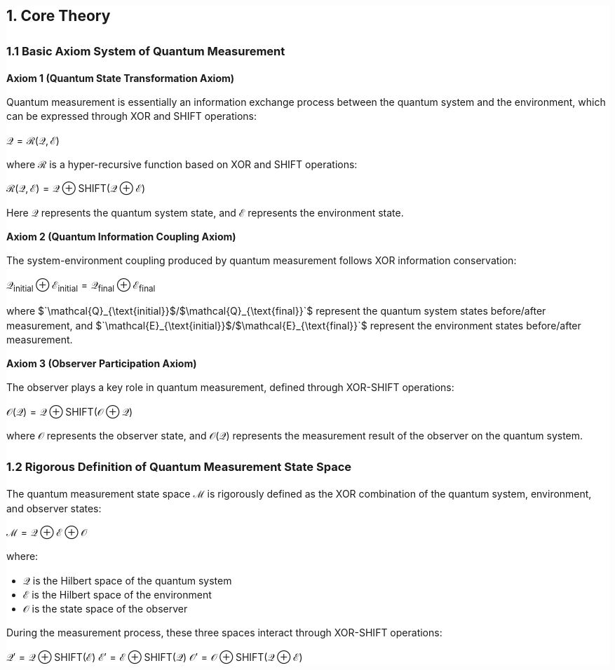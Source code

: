 
## 1. Core Theory

### 1.1 Basic Axiom System of Quantum Measurement

**Axiom 1 (Quantum State Transformation Axiom)**

Quantum measurement is essentially an information exchange process between the quantum system and the environment, which can be expressed through XOR and SHIFT operations:

$`\mathcal{Q} = \mathcal{R}(\mathcal{Q}, \mathcal{E})`$

where $`\mathcal{R}`$ is a hyper-recursive function based on XOR and SHIFT operations:

$`\mathcal{R}(\mathcal{Q}, \mathcal{E}) = \mathcal{Q} \oplus \text{SHIFT}(\mathcal{Q} \oplus \mathcal{E})`$

Here $`\mathcal{Q}`$ represents the quantum system state, and $`\mathcal{E}`$ represents the environment state.

**Axiom 2 (Quantum Information Coupling Axiom)**

The system-environment coupling produced by quantum measurement follows XOR information conservation:

$`\mathcal{Q}_{\text{initial}} \oplus \mathcal{E}_{\text{initial}} = \mathcal{Q}_{\text{final}} \oplus \mathcal{E}_{\text{final}}`$

where $`\mathcal{Q}_{\text{initial}}$/$\mathcal{Q}_{\text{final}}`$ represent the quantum system states before/after measurement, and $`\mathcal{E}_{\text{initial}}$/$\mathcal{E}_{\text{final}}`$ represent the environment states before/after measurement.

**Axiom 3 (Observer Participation Axiom)**

The observer plays a key role in quantum measurement, defined through XOR-SHIFT operations:

$`\mathcal{O}(\mathcal{Q}) = \mathcal{Q} \oplus \text{SHIFT}(\mathcal{O} \oplus \mathcal{Q})`$

where $`\mathcal{O}`$ represents the observer state, and $`\mathcal{O}(\mathcal{Q})`$ represents the measurement result of the observer on the quantum system.

### 1.2 Rigorous Definition of Quantum Measurement State Space

The quantum measurement state space $`\mathcal{M}`$ is rigorously defined as the XOR combination of the quantum system, environment, and observer states:

$`\mathcal{M} = \mathcal{Q} \oplus \mathcal{E} \oplus \mathcal{O}`$

where:
- $`\mathcal{Q}`$ is the Hilbert space of the quantum system
- $`\mathcal{E}`$ is the Hilbert space of the environment
- $`\mathcal{O}`$ is the state space of the observer

During the measurement process, these three spaces interact through XOR-SHIFT operations:

$`\mathcal{Q}' = \mathcal{Q} \oplus \text{SHIFT}(\mathcal{E})`$
$`\mathcal{E}' = \mathcal{E} \oplus \text{SHIFT}(\mathcal{Q})`$
$`\mathcal{O}' = \mathcal{O} \oplus \text{SHIFT}(\mathcal{Q} \oplus \mathcal{E})`$
